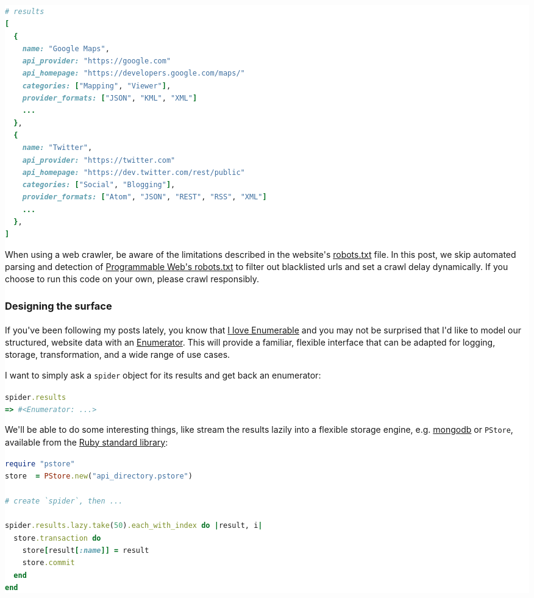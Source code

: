 ```ruby
# results
[
  {
    name: "Google Maps",
    api_provider: "https://google.com"
    api_homepage: "https://developers.google.com/maps/"
    categories: ["Mapping", "Viewer"],
    provider_formats: ["JSON", "KML", "XML"]
    ...
  },
  {
    name: "Twitter",
    api_provider: "https://twitter.com"
    api_homepage: "https://dev.twitter.com/rest/public"
    categories: ["Social", "Blogging"],
    provider_formats: ["Atom", "JSON", "REST", "RSS", "XML"]
    ...
  },
]
```

<aside class="callout panel">
<p>
  When using a web crawler, be aware of the limitations described in the website's <a href="https://en.wikipedia.org/wiki/Robots_exclusion_standard">robots.txt</a> file. In this post, we skip automated parsing and detection of <a href="http://www.programmableweb.com/robots.txt">Programmable Web's robots.txt</a> to filter out blacklisted urls and set a crawl delay dynamically. If you choose to run this code on your own, please crawl responsibly.
</p>
</aside>

### Designing the surface

If you've been following my posts lately, you know that [I love Enumerable](https://rossta.net/blog/ruby-enumerable.html) and you may not be surprised that I'd like to model our structured, website data with an [Enumerator](/blog/what-is-enumerator.html). This will provide a familiar, flexible interface that can be adapted for logging, storage, transformation, and a wide range of use cases.

I want to simply ask a `spider` object for its results and get back an enumerator:

```ruby
spider.results
=> #<Enumerator: ...>
```

We'll be able to do some interesting things, like stream the
results lazily into a flexible storage engine, e.g. [mongodb](https://www.mongodb.org/) or `PStore`,
available from the [Ruby standard library](http://ruby-doc.org/stdlib-2.3.0/libdoc/pstore/rdoc/PStore.html):

```ruby
require "pstore"
store  = PStore.new("api_directory.pstore")

# create `spider`, then ...

spider.results.lazy.take(50).each_with_index do |result, i|
  store.transaction do
    store[result[:name]] = result
    store.commit
  end
end
```


[spider]: https://github.com/rossta/loves-enumerable/blob/master/examples/spider/spider.rb